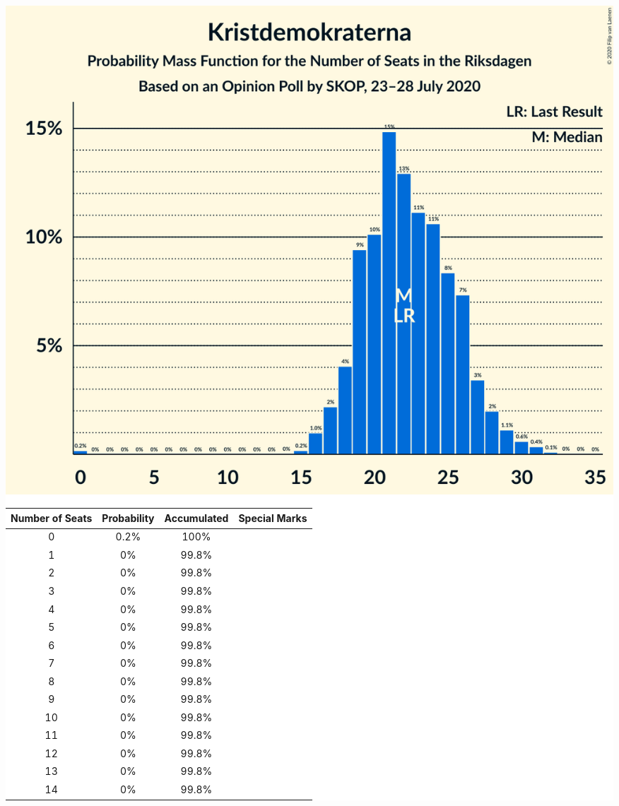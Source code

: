 ![Graph with seats probability mass function not yet produced](2020-07-28-SKOP-seats-pmf-kristdemokraterna.png "Seats Probability Mass Function")

| Number of Seats | Probability | Accumulated | Special Marks |
|:---------------:|:-----------:|:-----------:|:-------------:|
| 0 | 0.2% | 100% |  |
| 1 | 0% | 99.8% |  |
| 2 | 0% | 99.8% |  |
| 3 | 0% | 99.8% |  |
| 4 | 0% | 99.8% |  |
| 5 | 0% | 99.8% |  |
| 6 | 0% | 99.8% |  |
| 7 | 0% | 99.8% |  |
| 8 | 0% | 99.8% |  |
| 9 | 0% | 99.8% |  |
| 10 | 0% | 99.8% |  |
| 11 | 0% | 99.8% |  |
| 12 | 0% | 99.8% |  |
| 13 | 0% | 99.8% |  |
| 14 | 0% | 99.8% |  |